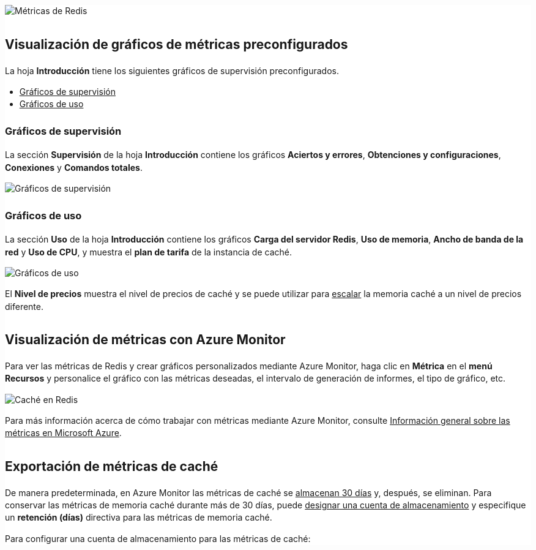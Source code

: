 ![Métricas de Redis](./media/cache-how-to-monitor/redis-cache-redis-metrics-blade.png)

## <a name="view-pre-configured-metrics-charts"></a>Visualización de gráficos de métricas preconfigurados

La hoja **Introducción** tiene los siguientes gráficos de supervisión preconfigurados.

* [Gráficos de supervisión](#monitoring-charts)
* [Gráficos de uso](#usage-charts)

### <a name="monitoring-charts"></a>Gráficos de supervisión
La sección **Supervisión** de la hoja **Introducción** contiene los gráficos **Aciertos y errores**, **Obtenciones y configuraciones**, **Conexiones** y **Comandos totales**.

![Gráficos de supervisión](./media/cache-how-to-monitor/redis-cache-monitoring-part.png)

### <a name="usage-charts"></a>Gráficos de uso
La sección **Uso** de la hoja **Introducción** contiene los gráficos **Carga del servidor Redis**, **Uso de memoria**, **Ancho de banda de la red** y **Uso de CPU**, y muestra el **plan de tarifa** de la instancia de caché.

![Gráficos de uso](./media/cache-how-to-monitor/redis-cache-usage-part.png)

El **Nivel de precios** muestra el nivel de precios de caché y se puede utilizar para [escalar](cache-how-to-scale.md) la memoria caché a un nivel de precios diferente.

## <a name="view-metrics-with-azure-monitor"></a>Visualización de métricas con Azure Monitor
Para ver las métricas de Redis y crear gráficos personalizados mediante Azure Monitor, haga clic en **Métrica** en el **menú Recursos** y personalice el gráfico con las métricas deseadas, el intervalo de generación de informes, el tipo de gráfico, etc.

![Caché en Redis](./media/cache-how-to-monitor/redis-cache-monitor.png)

Para más información acerca de cómo trabajar con métricas mediante Azure Monitor, consulte [Información general sobre las métricas en Microsoft Azure](../monitoring-and-diagnostics/monitoring-overview-metrics.md).

<a name="how-to-view-metrics-and-customize-chart"></a>
<a name="enable-cache-diagnostics"></a>
## <a name="export-cache-metrics"></a>Exportación de métricas de caché
De manera predeterminada, en Azure Monitor las métricas de caché se [almacenan 30 días](../azure-monitor/platform/data-platform-metrics.md) y, después, se eliminan. Para conservar las métricas de memoria caché durante más de 30 días, puede [designar una cuenta de almacenamiento](../azure-monitor/platform/archive-diagnostic-logs.md) y especifique un **retención (días)** directiva para las métricas de memoria caché. 

Para configurar una cuenta de almacenamiento para las métricas de caché:
